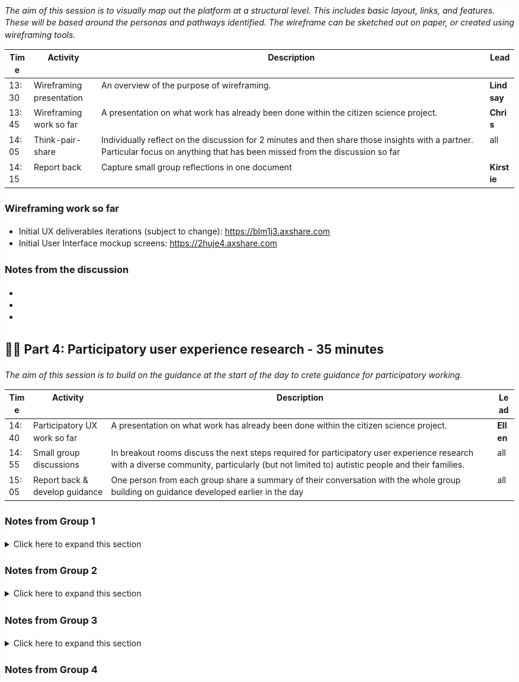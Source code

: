 *The aim of this session is to visually map out the platform at a structural level.*
*This includes basic layout, links, and features.*
*These will be based around the personas and pathways identified.*
*The wireframe can be sketched out on paper, or created using wireframing tools.*

| Time  | Activity | Description | Lead |
| ----- | -------- | ----------- | ---- |
| 13:30 | Wireframing presentation | An overview of the purpose of wireframing. | **Lindsay** |
| 13:45 | Wireframing work so far | A presentation on what work has already been done within the citizen science project. | **Chris** |
| 14:05 | Think-pair-share | Individually reflect on the discussion for 2 minutes and then share those insights with a partner. Particular focus on anything that has been missed from the discussion so far | all |
| 14:15 | Report back | Capture small group reflections in one document | **Kirstie** |

### Wireframing work so far

* Initial UX deliverables iterations (subject to change): https://blm1j3.axshare.com
* Initial User Interface mockup screens: https://2huje4.axshare.com

### Notes from the discussion

* 
* 
* 

## 🙌🏾 Part 4: Participatory user experience research - 35 minutes

*The aim of this session is to build on the guidance at the start of the day to crete guidance for participatory working.*

| Time  | Activity | Description | Lead |
| ----- | -------- | ----------- | ---- |
| 14:40 | Participatory UX work so far | A presentation on what work has already been done within the citizen science project. | **Ellen** |
| 14:55 | Small group discussions | In breakout rooms discuss the next steps required for participatory user experience research with a diverse community, particularly (but not limited to) autistic people and their families. | all |
| 15:05 | Report back & develop guidance| One person from each group share a summary of their conversation with the whole group building on guidance developed earlier in the day | all |

### Notes from Group 1

<details><summary>Click here to expand this section</summary></details>

### Notes from Group 2

<details><summary>Click here to expand this section</summary></details>

### Notes from Group 3

<details><summary>Click here to expand this section</summary></details>

### Notes from Group 4
